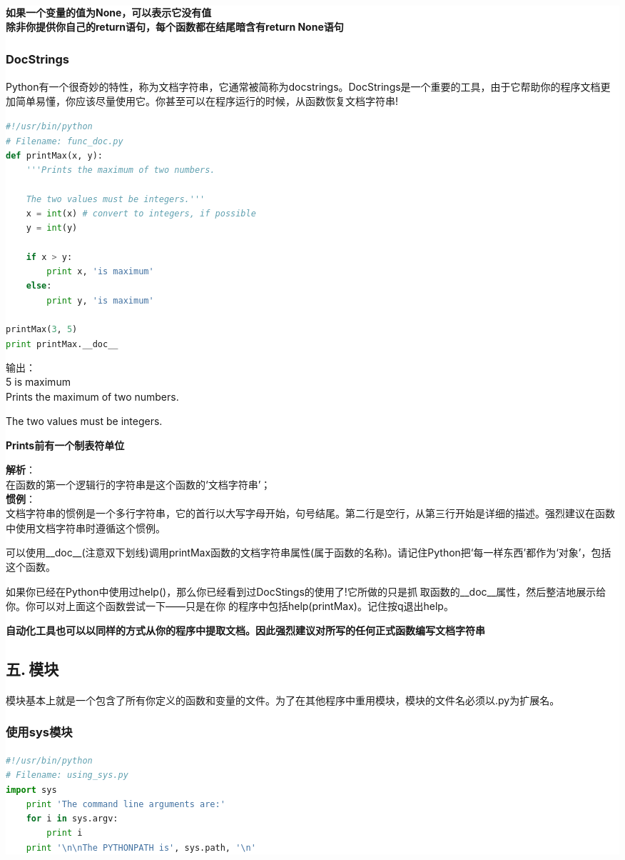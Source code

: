 **如果一个变量的值为None，可以表示它没有值**  
**除非你提供你自己的return语句，每个函数都在结尾暗含有return None语句**

### DocStrings
Python有一个很奇妙的特性，称为文档字符串，它通常被简称为docstrings。DocStrings是一个重要的工具，由于它帮助你的程序文档更加简单易懂，你应该尽量使用它。你甚至可以在程序运行的时候，从函数恢复文档字符串!


```python
#!/usr/bin/python
# Filename: func_doc.py
def printMax(x, y):
    '''Prints the maximum of two numbers.
    
    The two values must be integers.'''
    x = int(x) # convert to integers, if possible 
    y = int(y)

    if x > y:
        print x, 'is maximum'
    else:
        print y, 'is maximum'

printMax(3, 5)
print printMax.__doc__

```
输出：  
5 is maximum  
Prints the maximum of two numbers.  
    
   The two values must be integers.


**Prints前有一个制表符单位**

**解析**：  
在函数的第一个逻辑行的字符串是这个函数的‘文档字符串’；  
**惯例**：  
文档字符串的惯例是一个多行字符串，它的首行以大写字母开始，句号结尾。第二行是空行，从第三行开始是详细的描述。强烈建议在函数中使用文档字符串时遵循这个惯例。

可以使用__doc__(注意双下划线)调用printMax函数的文档字符串属性(属于函数的名称)。请记住Python把‘每一样东西’都作为‘对象’，包括这个函数。

如果你已经在Python中使用过help()，那么你已经看到过DocStings的使用了!它所做的只是抓 取函数的__doc__属性，然后整洁地展示给你。你可以对上面这个函数尝试一下——只是在你 的程序中包括help(printMax)。记住按q退出help。

**自动化工具也可以以同样的方式从你的程序中提取文档。因此强烈建议对所写的任何正式函数编写文档字符串**


## 五. 模块
模块基本上就是一个包含了所有你定义的函数和变量的文件。为了在其他程序中重用模块，模块的文件名必须以.py为扩展名。

### 使用sys模块

```python
#!/usr/bin/python
# Filename: using_sys.py
import sys  
    print 'The command line arguments are:' 
    for i in sys.argv:
        print i
    print '\n\nThe PYTHONPATH is', sys.path, '\n'
```
